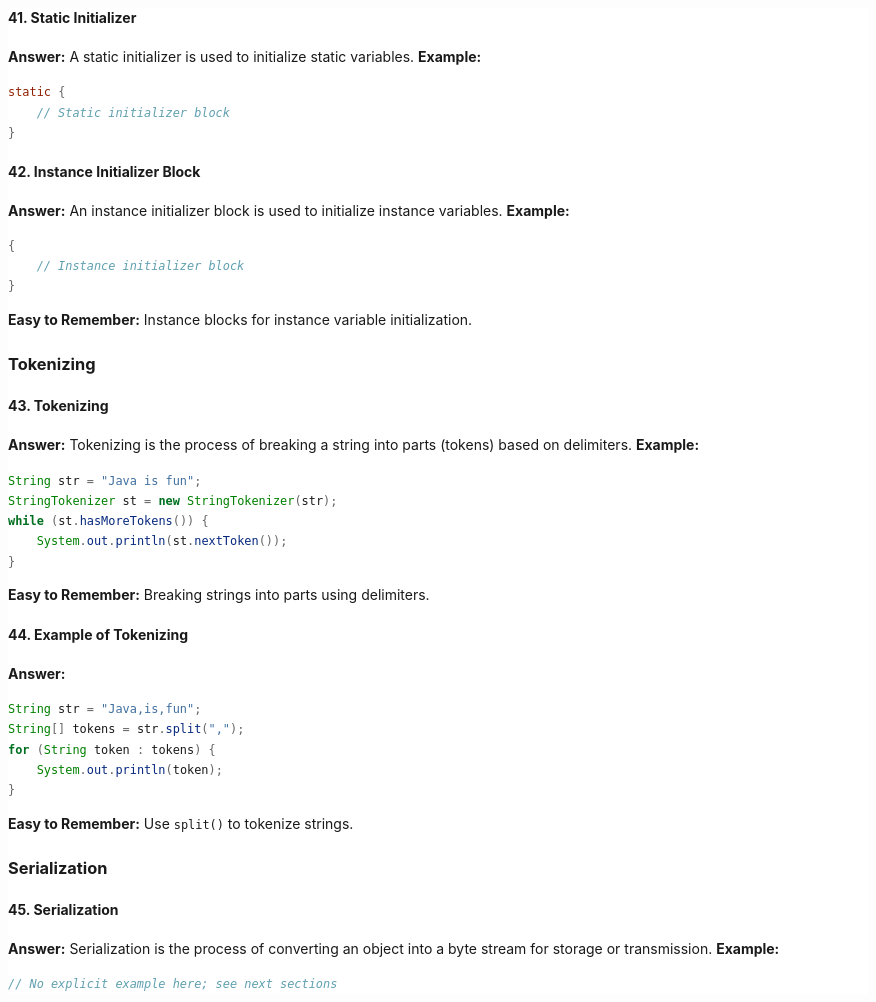#### 41. Static Initializer
**Answer:** A static initializer is used to initialize static variables.
**Example:**
```java
static {
    // Static initializer block
}
```

#### 42. Instance Initializer Block
**Answer:** An instance initializer block is used to initialize instance variables.
**Example:**
```java
{
    // Instance initializer block
}
```

**Easy to Remember:** Instance blocks for instance variable initialization.


### Tokenizing

#### 43. Tokenizing
**Answer:** Tokenizing is the process of breaking a string into parts (tokens) based on delimiters.
**Example:**
```java
String str = "Java is fun";
StringTokenizer st = new StringTokenizer(str);
while (st.hasMoreTokens()) {
    System.out.println(st.nextToken());
}
```

**Easy to Remember:** Breaking strings into parts using delimiters.

#### 44. Example of Tokenizing
**Answer:**
```java
String str = "Java,is,fun";
String[] tokens = str.split(",");
for (String token : tokens) {
    System.out.println(token);
}
```

**Easy to Remember:** Use `split()` to tokenize strings.

### Serialization

#### 45. Serialization
**Answer:** Serialization is the process of converting an object into a byte stream for storage or transmission.
**Example:**
```java
// No explicit example here; see next sections
```
